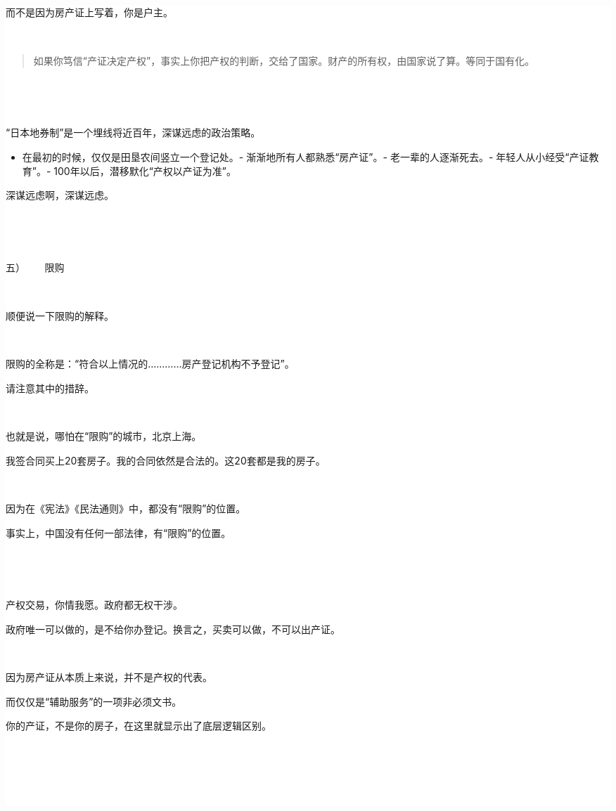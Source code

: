 而不是因为房产证上写着，你是户主。

&nbsp;

> 如果你笃信“产证决定产权”，事实上你把产权的判断，交给了国家。财产的所有权，由国家说了算。等同于国有化。

&nbsp;

&nbsp;

“日本地券制”是一个埋线将近百年，深谋远虑的政治策略。
- 在最初的时候，仅仅是田垦农间竖立一个登记处。- 渐渐地所有人都熟悉“房产证”。- 老一辈的人逐渐死去。- 年轻人从小经受“产证教育”。- 100年以后，潜移默化“产权以产证为准”。
&nbsp;

深谋远虑啊，深谋远虑。

&nbsp;

&nbsp;

五）&nbsp;&nbsp;&nbsp;&nbsp;&nbsp;&nbsp;&nbsp;限购

&nbsp;

顺便说一下限购的解释。

&nbsp;

限购的全称是：“符合以上情况的…………房产登记机构不予登记”。

请注意其中的措辞。

&nbsp;

也就是说，哪怕在“限购”的城市，北京上海。

我签合同买上20套房子。我的合同依然是合法的。这20套都是我的房子。

&nbsp;

因为在《宪法》《民法通则》中，都没有“限购”的位置。

事实上，中国没有任何一部法律，有“限购”的位置。

&nbsp;

&nbsp;

产权交易，你情我愿。政府都无权干涉。

政府唯一可以做的，是不给你办登记。换言之，买卖可以做，不可以出产证。

&nbsp;

因为房产证从本质上来说，并不是产权的代表。

而仅仅是“辅助服务”的一项非必须文书。

你的产证，不是你的房子，在这里就显示出了底层逻辑区别。

&nbsp;

&nbsp;

&nbsp;
